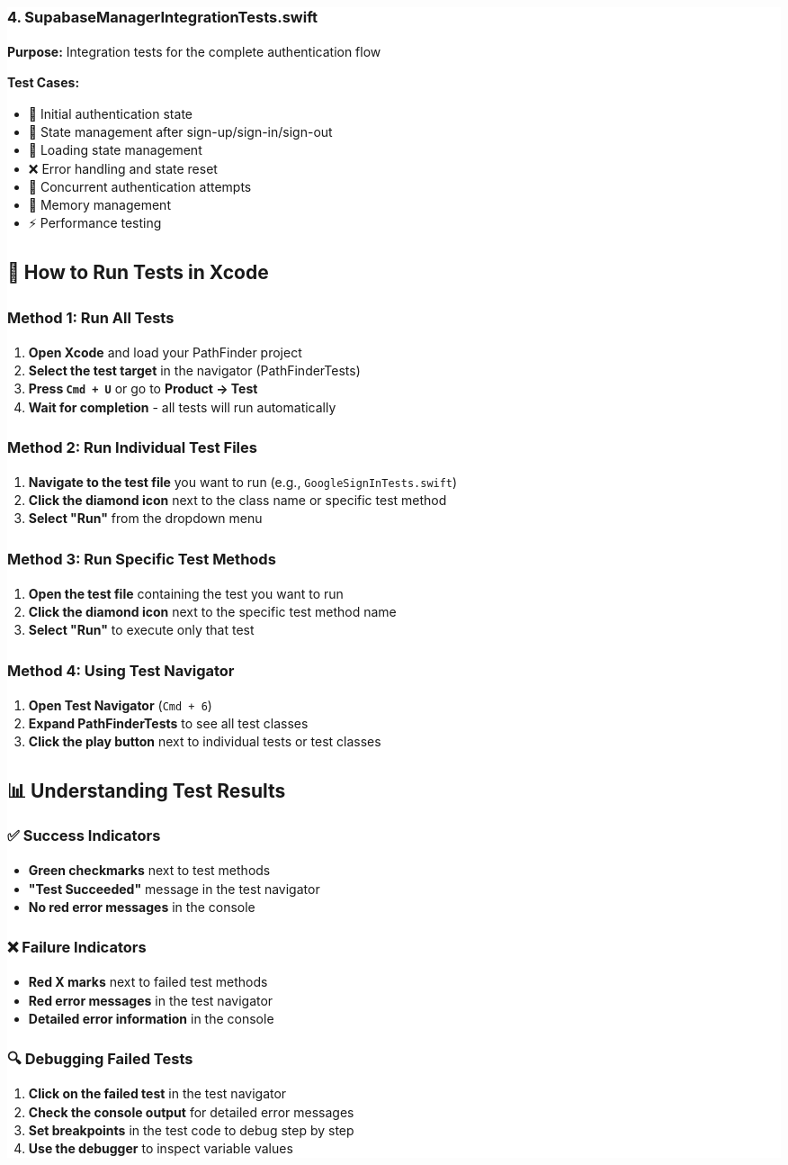 ### 4. SupabaseManagerIntegrationTests.swift
**Purpose:** Integration tests for the complete authentication flow

**Test Cases:**
- 🔄 Initial authentication state
- 🔄 State management after sign-up/sign-in/sign-out
- 🔄 Loading state management
- ❌ Error handling and state reset
- 🔄 Concurrent authentication attempts
- 🧠 Memory management
- ⚡ Performance testing

## 🚀 How to Run Tests in Xcode

### Method 1: Run All Tests
1. **Open Xcode** and load your PathFinder project
2. **Select the test target** in the navigator (PathFinderTests)
3. **Press `Cmd + U`** or go to **Product → Test**
4. **Wait for completion** - all tests will run automatically

### Method 2: Run Individual Test Files
1. **Navigate to the test file** you want to run (e.g., `GoogleSignInTests.swift`)
2. **Click the diamond icon** next to the class name or specific test method
3. **Select "Run"** from the dropdown menu

### Method 3: Run Specific Test Methods
1. **Open the test file** containing the test you want to run
2. **Click the diamond icon** next to the specific test method name
3. **Select "Run"** to execute only that test

### Method 4: Using Test Navigator
1. **Open Test Navigator** (`Cmd + 6`)
2. **Expand PathFinderTests** to see all test classes
3. **Click the play button** next to individual tests or test classes

## 📊 Understanding Test Results

### ✅ Success Indicators
- **Green checkmarks** next to test methods
- **"Test Succeeded"** message in the test navigator
- **No red error messages** in the console

### ❌ Failure Indicators
- **Red X marks** next to failed test methods
- **Red error messages** in the test navigator
- **Detailed error information** in the console

### 🔍 Debugging Failed Tests
1. **Click on the failed test** in the test navigator
2. **Check the console output** for detailed error messages
3. **Set breakpoints** in the test code to debug step by step
4. **Use the debugger** to inspect variable values
